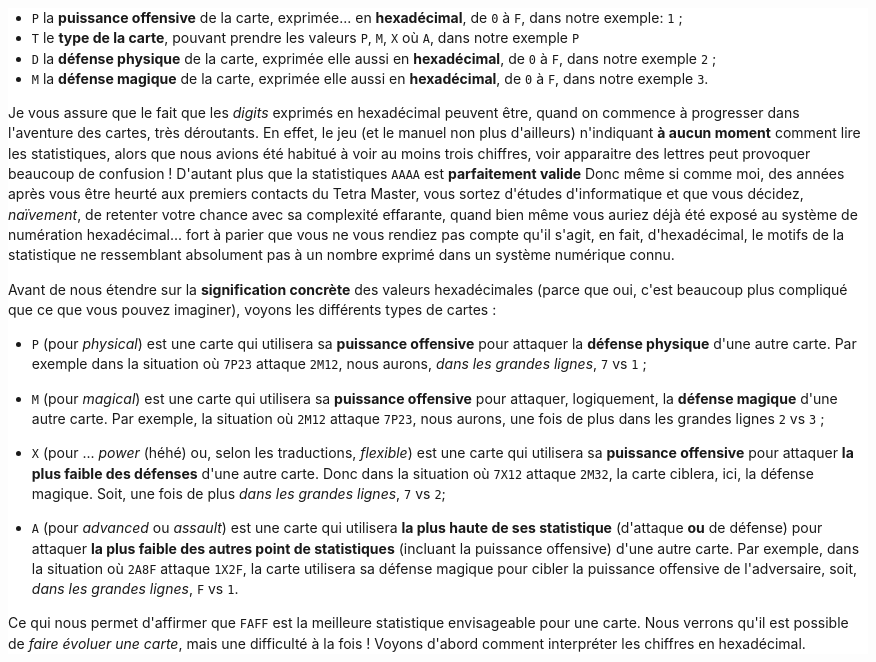 - `P` la **puissance offensive** de la carte, exprimée... en **hexadécimal**, de
  `0` à `F`, dans notre exemple: `1` ;
- `T` le **type de la carte**, pouvant prendre les valeurs `P`, `M`, `X` où `A`,
  dans notre exemple `P`
- `D` la **défense physique** de la carte, exprimée elle aussi en
  **hexadécimal**, de `0` à `F`, dans notre exemple `2` ;
- `M` la **défense magique** de la carte, exprimée elle aussi en
  **hexadécimal**, de `0` à `F`, dans notre exemple `3`.

Je vous assure que le fait que les _digits_ exprimés en hexadécimal peuvent
être, quand on commence à progresser dans l'aventure des cartes, très
déroutants. En effet, le jeu (et le manuel non plus d'ailleurs) n'indiquant **à
aucun moment** comment lire les statistiques, alors que nous avions été habitué
à voir au moins trois chiffres, voir apparaitre des lettres peut provoquer
beaucoup de confusion ! D'autant plus que la statistiques `AAAA` est
**parfaitement valide** Donc même si comme moi, des années après vous être
heurté aux premiers contacts du Tetra Master, vous sortez d'études d'informatique
et que vous décidez, _naïvement_, de retenter votre chance avec sa complexité
effarante, quand bien même vous auriez déjà été exposé au système de numération
hexadécimal... fort à parier que vous ne vous rendiez pas compte qu'il s'agit,
en fait, d'hexadécimal, le motifs de la statistique ne ressemblant absolument
pas à un nombre exprimé dans un système numérique connu.

Avant de nous étendre sur la **signification concrète** des valeurs
hexadécimales (parce que oui, c'est beaucoup plus compliqué que ce que vous
pouvez imaginer), voyons les différents types de cartes :

- `P` (pour _physical_) est une carte qui utilisera sa **puissance offensive**
  pour attaquer la **défense physique** d'une autre carte. Par exemple dans la
  situation où `7P23` attaque `2M12`, nous aurons, _dans les grandes lignes_,
  `7` vs `1` ;

- `M` (pour _magical_) est une carte qui utilisera sa **puissance offensive**
  pour attaquer, logiquement, la **défense magique** d'une autre carte. Par
  exemple, la situation où `2M12` attaque `7P23`, nous aurons, une fois de plus
  dans les grandes lignes `2` vs `3` ;

- `X` (pour ... _power_ (héhé) ou, selon les traductions, _flexible_) est une
  carte qui utilisera sa **puissance offensive** pour attaquer **la plus faible
  des défenses** d'une autre carte. Donc dans la situation où `7X12` attaque
  `2M32`, la carte ciblera, ici, la défense magique. Soit, une fois de plus
  _dans les grandes lignes_, `7` vs `2`;

- `A` (pour _advanced_ ou _assault_) est une carte qui utilisera **la plus haute
  de ses statistique** (d'attaque **ou** de défense) pour attaquer **la plus
  faible des autres point de statistiques** (incluant la puissance offensive)
  d'une autre carte. Par exemple, dans la situation où `2A8F` attaque `1X2F`, la
  carte utilisera sa défense magique pour cibler la puissance offensive de
  l'adversaire, soit, _dans les grandes lignes_, `F` vs `1`.

Ce qui nous permet d'affirmer que `FAFF` est la meilleure statistique
envisageable pour une carte. Nous verrons qu'il est possible de _faire évoluer
une carte_, mais une difficulté à la fois ! Voyons d'abord comment interpréter
les chiffres en hexadécimal.

